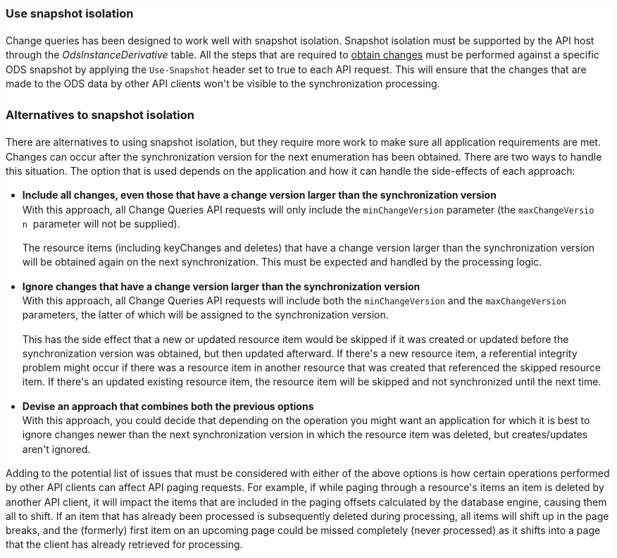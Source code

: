 ### Use snapshot isolation

Change queries has been designed to work well with snapshot isolation. Snapshot
isolation must be supported by the API host through the _OdsInstanceDerivative_
table. All the steps that are required to [obtain
changes](#use-the-change-version-to-obtain-changes) must be performed against a
specific ODS snapshot by applying the `Use-Snapshot` header set to true to each
API request. This will ensure that the changes that are made to the ODS data by
other API clients won't be visible to the synchronization processing.

### Alternatives to snapshot isolation

There are alternatives to using snapshot isolation, but they require more work
to make sure all application requirements are met. Changes can occur after the
synchronization version for the next enumeration has been obtained. There are
two ways to handle this situation. The option that is used depends on the
application and how it can handle the side-effects of each approach:

* **Include all changes, even those that have a change version larger than the
  synchronization version** \
  With this approach, all Change Queries API requests will only include the
  `minChangeVersion` parameter (the `maxChangeVersion`  parameter will not be
  supplied).

  The resource items (including keyChanges and deletes) that have a change
  version larger than the synchronization version will be obtained again on
  the next synchronization. This must be expected and handled by the
  processing logic.

* **Ignore changes that have a change version larger than the synchronization
  version** \
  With this approach, all Change Queries API requests will include both the
  `minChangeVersion` and the `maxChangeVersion` parameters, the latter of
  which will be assigned to the synchronization version.

  This has the side effect that a new or updated resource item would be
  skipped if it was created or updated before the synchronization version was
  obtained, but then updated afterward. If there's a new resource item, a
  referential integrity problem might occur if there was a resource item in
  another resource that was created that referenced the skipped resource item.
  If there's an updated existing resource item, the resource item will be
  skipped and not synchronized until the next time.

* **Devise an approach that combines both the previous options** \
  With this approach, you could decide that depending on the operation you
  might want an application for which it is best to ignore changes newer than
  the next synchronization version in which the resource item was deleted, but
  creates/updates aren't ignored.

Adding to the potential list of issues that must be considered with either of
the above options is how certain operations performed by other API clients can
affect API paging requests. For example, if while paging through a resource's
items an item is deleted by another API client, it will impact the items that
are included in the paging offsets calculated by the database engine, causing
them all to shift. If an item that has already been processed is subsequently
deleted during processing, all items will shift up in the page breaks, and the
(formerly) first item on an upcoming page could be missed completely (never
processed) as it shifts into a page that the client has already retrieved for
processing.
